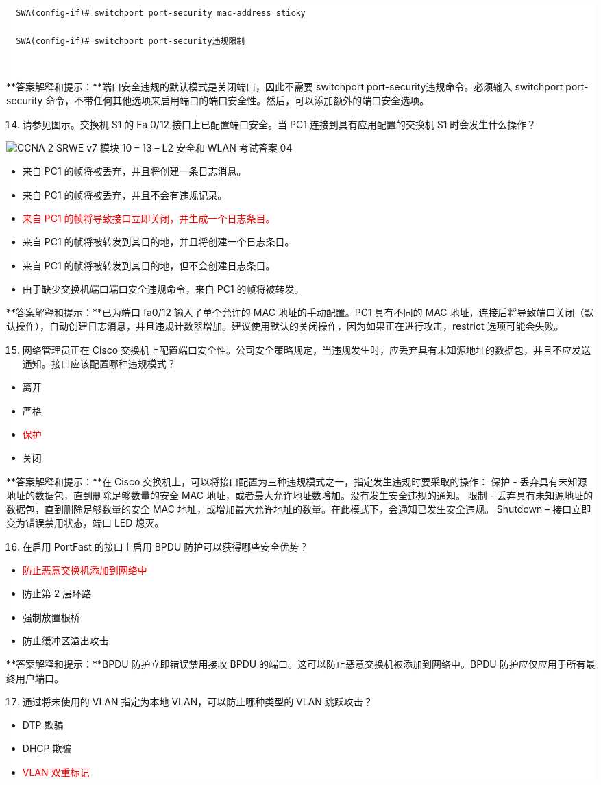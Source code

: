      SWA(config-if)# switchport port-security mac-address sticky
        
      SWA(config-if)# switchport port-security违规限制


​      

**答案解释和提示：**端口安全违规的默认模式是关闭端口，因此不需要 switchport port-security违规命令。必须输入 switchport port-security 命令，不带任何其他选项来启用端口的端口安全性。然后，可以添加额外的端口安全选项。

14.  请参见图示。交换机 S1 的 Fa 0/12 接口上已配置端口安全。当 PC1 连接到具有应用配置的交换机 S1 时会发生什么操作？

![CCNA 2 SRWE v7 模块 10 – 13 – L2 安全和 WLAN 考试答案 04](https://infraexam.com/ccna2-v7/ccna-2-srwe-switching-routing-and-wireless-essentials-version-7-00-modules-10-13-l2-security-and-wlans-exam-answers/ccna-2-srwe-v7-modules-10-13-l2-security-and-wlans-exam-answers-04/)


- 来自 PC1 的帧将被丢弃，并且将创建一条日志消息。
  
- 来自 PC1 的帧将被丢弃，并且不会有违规记录。
  
- <span style="color: #ff0000">来自 PC1 的帧将导致接口立即关闭，并生成一个日志条目。</span>
  
- 来自 PC1 的帧将被转发到其目的地，并且将创建一个日志条目。
  
- 来自 PC1 的帧将被转发到其目的地，但不会创建日志条目。
  
- 由于缺少交换机端口端口安全违规命令，来自 PC1 的帧将被转发。
  
**答案解释和提示：**已为端口 fa0/12 输入了单个允许的 MAC 地址的手动配置。PC1 具有不同的 MAC 地址，连接后将导致端口关闭（默认操作），自动创建日志消息，并且违规计数器增加。建议使用默认的关闭操作，因为如果正在进行攻击，restrict 选项可能会失败。

15.  网络管理员正在 Cisco 交换机上配置端口安全性。公司安全策略规定，当违规发生时，应丢弃具有未知源地址的数据包，并且不应发送通知。接口应该配置哪种违规模式？

- 离开

- 严格

- <span style="color: #ff0000">保护</span>

- 关闭

**答案解释和提示：**在 Cisco 交换机上，可以将接口配置为三种违规模式之一，指定发生违规时要采取的操作： 保护 - 丢弃具有未知源地址的数据包，直到删除足够数量的安全 MAC 地址，或者最大允许地址数增加。没有发生安全违规的通知。 限制 - 丢弃具有未知源地址的数据包，直到删除足够数量的安全 MAC 地址，或增加最大允许地址的数量。在此模式下，会通知已发生安全违规。 Shutdown – 接口立即变为错误禁用状态，端口 LED 熄灭。

16.  在启用 PortFast 的接口上启用 BPDU 防护可以获得哪些安全优势？

- <span style="color: #ff0000">防止恶意交换机添加到网络中</span>

- 防止第 2 层环路

- 强制放置根桥

- 防止缓冲区溢出攻击

**答案解释和提示：**BPDU 防护立即错误禁用接收 BPDU 的端口。这可以防止恶意交换机被添加到网络中。BPDU 防护应仅应用于所有最终用户端口。

17.  通过将未使用的 VLAN 指定为本地 VLAN，可以防止哪种类型的 VLAN 跳跃攻击？

- DTP 欺骗

- DHCP 欺骗

- <span style="color: #ff0000">VLAN 双重标记</span>
